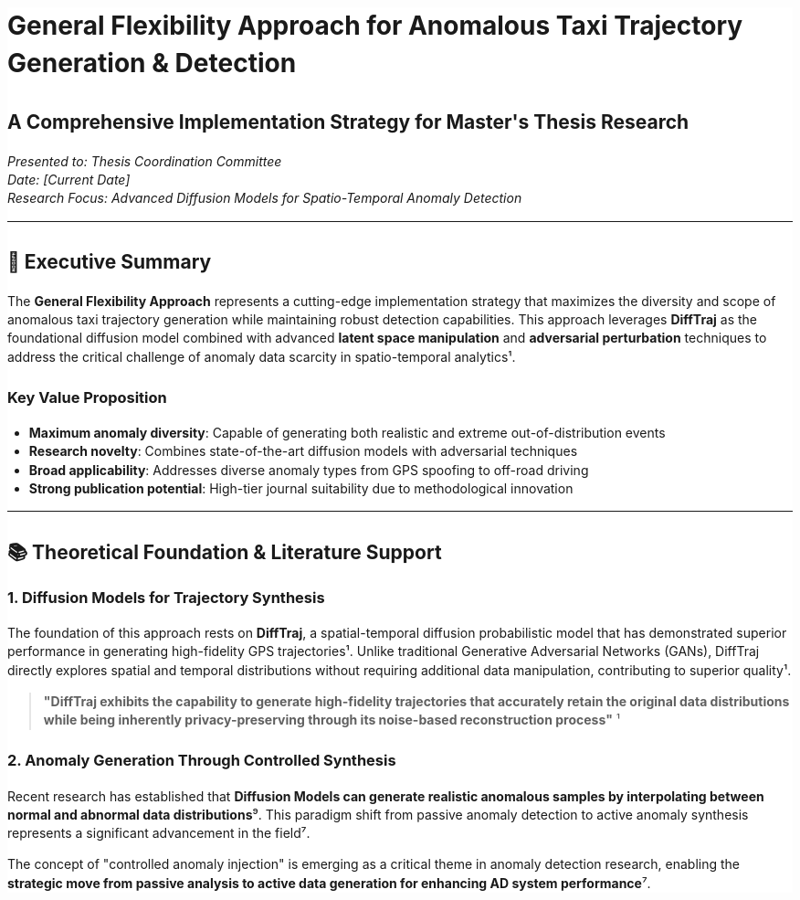 # **General Flexibility Approach for Anomalous Taxi Trajectory Generation & Detection**

## **A Comprehensive Implementation Strategy for Master's Thesis Research**

*Presented to: Thesis Coordination Committee*  
*Date: [Current Date]*  
*Research Focus: Advanced Diffusion Models for Spatio-Temporal Anomaly Detection*

---

## **🎯 Executive Summary**

The **General Flexibility Approach** represents a cutting-edge implementation strategy that maximizes the diversity and scope of anomalous taxi trajectory generation while maintaining robust detection capabilities. This approach leverages **DiffTraj** as the foundational diffusion model combined with advanced **latent space manipulation** and **adversarial perturbation** techniques to address the critical challenge of anomaly data scarcity in spatio-temporal analytics¹.

### **Key Value Proposition**
- **Maximum anomaly diversity**: Capable of generating both realistic and extreme out-of-distribution events
- **Research novelty**: Combines state-of-the-art diffusion models with adversarial techniques
- **Broad applicability**: Addresses diverse anomaly types from GPS spoofing to off-road driving
- **Strong publication potential**: High-tier journal suitability due to methodological innovation

---

## **📚 Theoretical Foundation & Literature Support**

### **1. Diffusion Models for Trajectory Synthesis**

The foundation of this approach rests on **DiffTraj**, a spatial-temporal diffusion probabilistic model that has demonstrated superior performance in generating high-fidelity GPS trajectories¹. Unlike traditional Generative Adversarial Networks (GANs), DiffTraj directly explores spatial and temporal distributions without requiring additional data manipulation, contributing to superior quality¹.

> **"DiffTraj exhibits the capability to generate high-fidelity trajectories that accurately retain the original data distributions while being inherently privacy-preserving through its noise-based reconstruction process"** ¹

### **2. Anomaly Generation Through Controlled Synthesis**

Recent research has established that **Diffusion Models can generate realistic anomalous samples by interpolating between normal and abnormal data distributions**⁹. This paradigm shift from passive anomaly detection to active anomaly synthesis represents a significant advancement in the field⁷.

The concept of "controlled anomaly injection" is emerging as a critical theme in anomaly detection research, enabling the **strategic move from passive analysis to active data generation for enhancing AD system performance**⁷.
